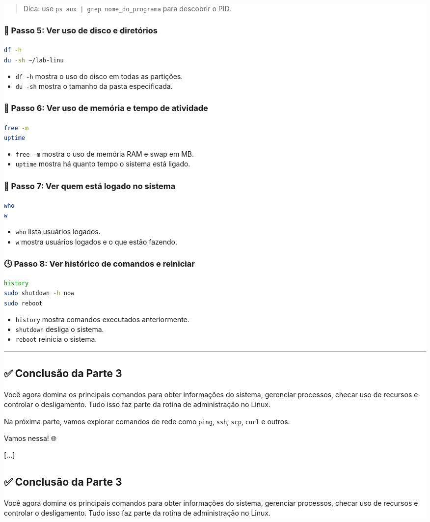 > Dica: use `ps aux | grep nome_do_programa` para descobrir o PID.

### 💽 Passo 5: Ver uso de disco e diretórios
```bash
df -h
du -sh ~/lab-linu
```
- `df -h` mostra o uso do disco em todas as partições.
- `du -sh` mostra o tamanho da pasta especificada.

### 🧠 Passo 6: Ver uso de memória e tempo de atividade
```bash
free -m
uptime
```
- `free -m` mostra o uso de memória RAM e swap em MB.
- `uptime` mostra há quanto tempo o sistema está ligado.

### 👥 Passo 7: Ver quem está logado no sistema
```bash
who
w
```
- `who` lista usuários logados.
- `w` mostra usuários logados e o que estão fazendo.

### 🕓 Passo 8: Ver histórico de comandos e reiniciar
```bash
history
sudo shutdown -h now
sudo reboot
```
- `history` mostra comandos executados anteriormente.
- `shutdown` desliga o sistema.
- `reboot` reinicia o sistema.

---

## ✅ Conclusão da Parte 3

Você agora domina os principais comandos para obter informações do sistema, gerenciar processos, checar uso de recursos e controlar o desligamento. Tudo isso faz parte da rotina de administração no Linux.

Na próxima parte, vamos explorar comandos de rede como `ping`, `ssh`, `scp`, `curl` e outros.

Vamos nessa! 🌐

[...]

## ✅ Conclusão da Parte 3

Você agora domina os principais comandos para obter informações do sistema, gerenciar processos, checar uso de recursos e controlar o desligamento. Tudo isso faz parte da rotina de administração no Linux.
